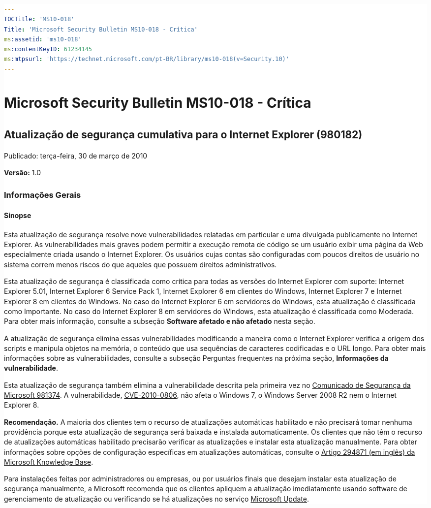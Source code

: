 ```yaml
---
TOCTitle: 'MS10-018'
Title: 'Microsoft Security Bulletin MS10-018 - Crítica'
ms:assetid: 'ms10-018'
ms:contentKeyID: 61234145
ms:mtpsurl: 'https://technet.microsoft.com/pt-BR/library/ms10-018(v=Security.10)'
---
```


Microsoft Security Bulletin MS10-018 - Crítica
==============================================

Atualização de segurança cumulativa para o Internet Explorer (980182)
---------------------------------------------------------------------

Publicado: terça-feira, 30 de março de 2010

**Versão:** 1.0

### Informações Gerais

#### Sinopse

Esta atualização de segurança resolve nove vulnerabilidades relatadas em particular e uma divulgada publicamente no Internet Explorer. As vulnerabilidades mais graves podem permitir a execução remota de código se um usuário exibir uma página da Web especialmente criada usando o Internet Explorer. Os usuários cujas contas são configuradas com poucos direitos de usuário no sistema correm menos riscos do que aqueles que possuem direitos administrativos.

Esta atualização de segurança é classificada como crítica para todas as versões do Internet Explorer com suporte: Internet Explorer 5.01, Internet Explorer 6 Service Pack 1, Internet Explorer 6 em clientes do Windows, Internet Explorer 7 e Internet Explorer 8 em clientes do Windows. No caso do Internet Explorer 6 em servidores do Windows, esta atualização é classificada como Importante. No caso do Internet Explorer 8 em servidores do Windows, esta atualização é classificada como Moderada. Para obter mais informação, consulte a subseção **Software afetado e não afetado** nesta seção.

A atualização de segurança elimina essas vulnerabilidades modificando a maneira como o Internet Explorer verifica a origem dos scripts e manipula objetos na memória, o conteúdo que usa sequências de caracteres codificadas e o URL longo. Para obter mais informações sobre as vulnerabilidades, consulte a subseção Perguntas frequentes na próxima seção, **Informações da vulnerabilidade**.

Esta atualização de segurança também elimina a vulnerabilidade descrita pela primeira vez no [Comunicado de Segurança da Microsoft 981374](http://technet.microsoft.com/security/advisory/981374). A vulnerabilidade, [CVE-2010-0806](http://www.cve.mitre.org/cgi-bin/cvename.cgi?name=cve-2010-0806), não afeta o Windows 7, o Windows Server 2008 R2 nem o Internet Explorer 8.

**Recomendação.** A maioria dos clientes tem o recurso de atualizações automáticas habilitado e não precisará tomar nenhuma providência porque esta atualização de segurança será baixada e instalada automaticamente. Os clientes que não têm o recurso de atualizações automáticas habilitado precisarão verificar as atualizações e instalar esta atualização manualmente. Para obter informações sobre opções de configuração específicas em atualizações automáticas, consulte o [Artigo 294871 (em inglês) da Microsoft Knowledge Base](http://support.microsoft.com/kb/294871).

Para instalações feitas por administradores ou empresas, ou por usuários finais que desejam instalar esta atualização de segurança manualmente, a Microsoft recomenda que os clientes apliquem a atualização imediatamente usando software de gerenciamento de atualização ou verificando se há atualizações no serviço [Microsoft Update](http://go.microsoft.com/fwlink/?linkid=40747).
